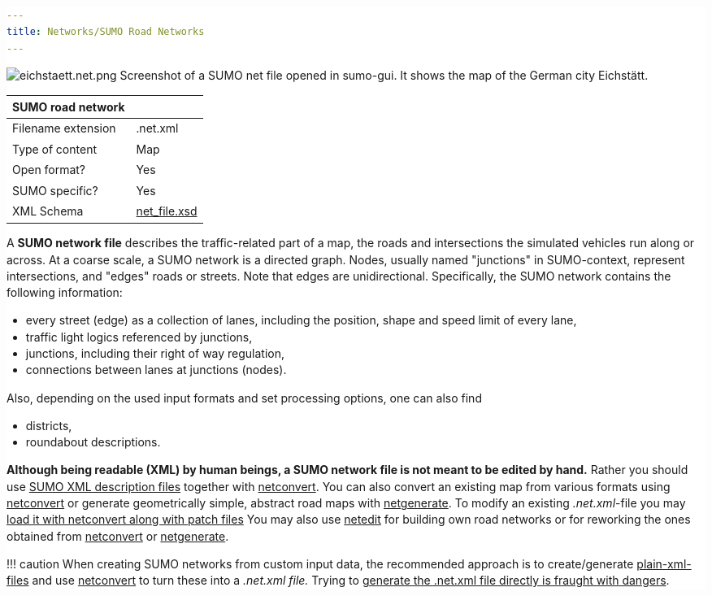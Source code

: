```yaml
---
title: Networks/SUMO Road Networks
---
```


![eichstaett.net.png](../images/Eichstaett.net.png "Screenshot of a SUMO net file opened in sumo-gui. It shows the map of the German city Eichstätt.")
Screenshot of a SUMO net file opened in sumo-gui. It shows the map of the German city Eichstätt.

| SUMO road network  |              |
|--------------------|--------------|
| Filename extension | .net.xml     |
| Type of content    | Map          |
| Open format?       | Yes          |
| SUMO specific?     | Yes          |
| XML Schema         | [net_file.xsd](http://sumo.dlr.de/xsd/net_file.xsd) |

A **SUMO network file** describes the traffic-related part of a map, the
roads and intersections the simulated vehicles run along or across. At a
coarse scale, a SUMO network is a directed graph. Nodes, usually named
"junctions" in SUMO-context, represent intersections, and "edges" roads
or streets. Note that edges are unidirectional. Specifically, the SUMO
network contains the following information:

- every street (edge) as a collection of lanes, including the
  position, shape and speed limit of every lane,
- traffic light logics referenced by junctions,
- junctions, including their right of way regulation,
- connections between lanes at junctions (nodes).

Also, depending on the used input formats and set processing options,
one can also find

- districts,
- roundabout descriptions.

**Although being readable (XML) by human beings, a SUMO network file is
not meant to be edited by hand.** Rather you should use [SUMO XML
description
files](../Networks/PlainXML.md)
together with [netconvert](../netconvert.md). You can also convert
an existing map from various formats using
[netconvert](../netconvert.md) or generate geometrically simple,
abstract road maps with [netgenerate](../netgenerate.md). To modify
an existing *.net.xml*-file you may [load it with netconvert along with
patch files](../Networks/Import/SUMO_Road_Networks.md) You may also
use [netedit](../netedit.md) for building own road networks or for
reworking the ones obtained from [netconvert](../netconvert.md) or
[netgenerate](../netgenerate.md).

!!! caution
    When creating SUMO networks from custom input data, the recommended approach is to create/generate [plain-xml-files](../Networks/PlainXML.md) and use [netconvert](../netconvert.md) to turn these into a *.net.xml file.* Trying to [generate the .net.xml file directly is fraught with dangers](../FAQ.md#i_made_changes_to_the_netxml-file_but_it_did_not_work_as_expected_why).
